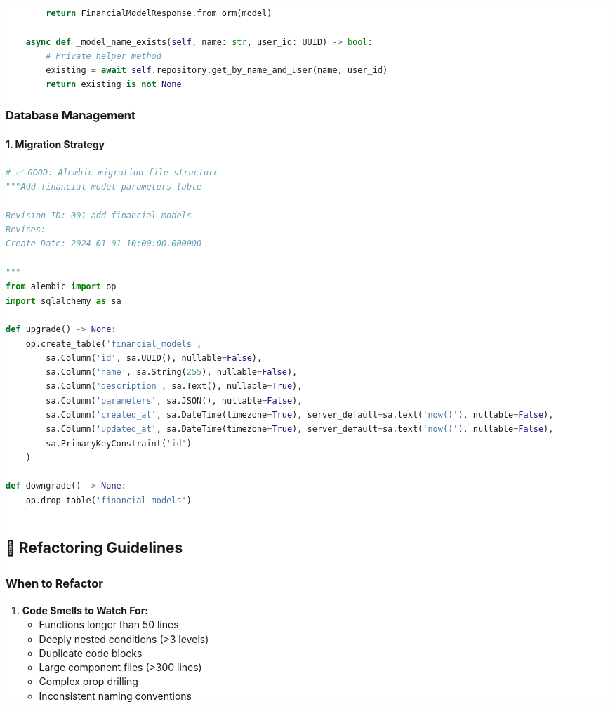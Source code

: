 ```python
        return FinancialModelResponse.from_orm(model)

    async def _model_name_exists(self, name: str, user_id: UUID) -> bool:
        # Private helper method
        existing = await self.repository.get_by_name_and_user(name, user_id)
        return existing is not None
```

### Database Management

#### 1. **Migration Strategy**

```python
# ✅ GOOD: Alembic migration file structure
"""Add financial model parameters table

Revision ID: 001_add_financial_models
Revises:
Create Date: 2024-01-01 10:00:00.000000

"""
from alembic import op
import sqlalchemy as sa

def upgrade() -> None:
    op.create_table('financial_models',
        sa.Column('id', sa.UUID(), nullable=False),
        sa.Column('name', sa.String(255), nullable=False),
        sa.Column('description', sa.Text(), nullable=True),
        sa.Column('parameters', sa.JSON(), nullable=False),
        sa.Column('created_at', sa.DateTime(timezone=True), server_default=sa.text('now()'), nullable=False),
        sa.Column('updated_at', sa.DateTime(timezone=True), server_default=sa.text('now()'), nullable=False),
        sa.PrimaryKeyConstraint('id')
    )

def downgrade() -> None:
    op.drop_table('financial_models')
```

---

## 🔄 Refactoring Guidelines

### When to Refactor

1. **Code Smells to Watch For:**
   - Functions longer than 50 lines
   - Deeply nested conditions (>3 levels)
   - Duplicate code blocks
   - Large component files (>300 lines)
   - Complex prop drilling
   - Inconsistent naming conventions
